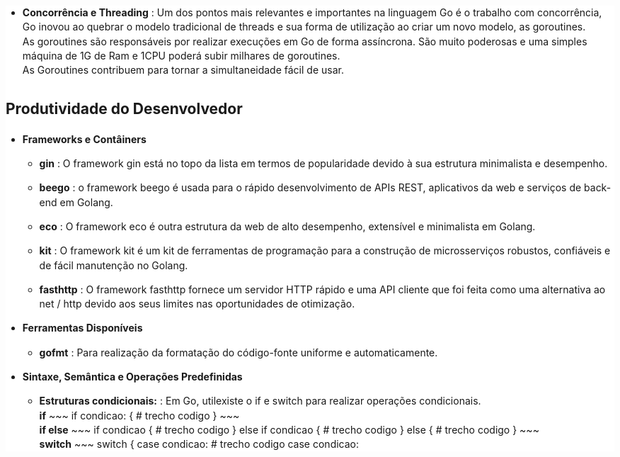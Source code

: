 + **Concorrência e Threading**
  : Um dos pontos mais relevantes e importantes na linguagem Go é o trabalho com concorrência, Go inovou ao quebrar o modelo tradicional de threads e sua forma de utilização ao criar um novo modelo, as goroutines.  
  As goroutines são responsáveis por realizar execuções em Go de forma assíncrona. São muito poderosas e uma simples máquina de 1G de Ram e 1CPU poderá subir milhares de goroutines.<br>
  As Goroutines contribuem para tornar a simultaneidade fácil de usar. 

## Produtividade do Desenvolvedor
+ **Frameworks e Contâiners**
  + **gin**
   : O framework gin está no topo da lista em termos de popularidade devido à sua estrutura minimalista e desempenho.

  + **beego**
   : o framework beego é usada para o rápido desenvolvimento de APIs REST, aplicativos da web e serviços de back-end em Golang.

  + **eco**
   : O framework eco é outra estrutura da web de alto desempenho, extensível e minimalista em Golang.

  + **kit**
   : O framework kit é um kit de ferramentas de programação para a construção de microsserviços robustos, confiáveis e de fácil manutenção no Golang.

  + **fasthttp**
    : O framework fasthttp fornece um servidor HTTP rápido e uma API cliente que foi feita como uma alternativa ao net / http devido aos seus limites nas oportunidades de otimização.

+ **Ferramentas Disponíveis**  
  + **gofmt** : Para realização da formatação do código-fonte uniforme e automaticamente.

+ **Sintaxe, Semântica e Operações Predefinidas**
  + **Estruturas condicionais:**
          : Em Go, utilexiste o if e switch para realizar operações condicionais.
          <br> **if**
          ~~~
            if condicao: {
            # trecho codigo
            }
          ~~~
          <br>**if else**
            ~~~
              if condicao {
                # trecho codigo
              } else if condicao {
                # trecho codigo
              } else {
                # trecho codigo
              }
            ~~~
          <br> **switch**
            ~~~
              switch {
              case condicao:
                # trecho codigo
              case condicao: